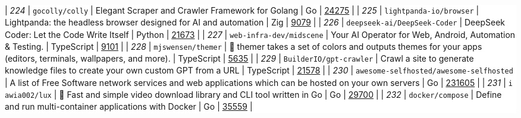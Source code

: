 | _224_ |                                       `gocolly/colly`                                        | Elegant Scraper and Crawler Framework for Golang                                                                                                                                                                                                                                                                                                             |                                    Go                                    |                                       [24275](https://github.com/gocolly/colly)                                        |
| _225_ |                                   `lightpanda-io/browser`                                    | Lightpanda: the headless browser designed for AI and automation                                                                                                                                                                                                                                                                                              |                                   Zig                                    |                                    [9079](https://github.com/lightpanda-io/browser)                                    |
| _226_ |                                 `deepseek-ai/DeepSeek-Coder`                                 | DeepSeek Coder: Let the Code Write Itself                                                                                                                                                                                                                                                                                                                    |                                  Python                                  |                                 [21673](https://github.com/deepseek-ai/DeepSeek-Coder)                                 |
| _227_ |                                   `web-infra-dev/midscene`                                   | Your AI Operator for Web, Android, Automation & Testing.                                                                                                                                                                                                                                                                                                     |                                TypeScript                                |                                   [9101](https://github.com/web-infra-dev/midscene)                                    |
| _228_ |                                      `mjswensen/themer`                                      | 🎨 themer takes a set of colors and outputs themes for your apps (editors, terminals, wallpapers, and more).                                                                                                                                                                                                                                                  |                                TypeScript                                |                                      [5635](https://github.com/mjswensen/themer)                                       |
| _229_ |                                   `BuilderIO/gpt-crawler`                                    | Crawl a site to generate knowledge files to create your own custom GPT from a URL                                                                                                                                                                                                                                                                            |                                TypeScript                                |                                   [21578](https://github.com/BuilderIO/gpt-crawler)                                    |
| _230_ |                           `awesome-selfhosted/awesome-selfhosted`                            | A list of Free Software network services and web applications which can be hosted on your own servers                                                                                                                                                                                                                                                        |                                    Go                                      |                           [231605](https://github.com/awesome-selfhosted/awesome-selfhosted)                           |
| _231_ |                                        `iawia002/lux`                                        | 👾 Fast and simple video download library and CLI tool written in Go                                                                                                                                                                                                                                                                                          |                                    Go                                    |                                        [29700](https://github.com/iawia002/lux)                                        |
| _232_ |                                       `docker/compose`                                       | Define and run multi-container applications with Docker                                                                                                                                                                                                                                                                                                      |                                    Go                                    |                                       [35559](https://github.com/docker/compose)                                       |
